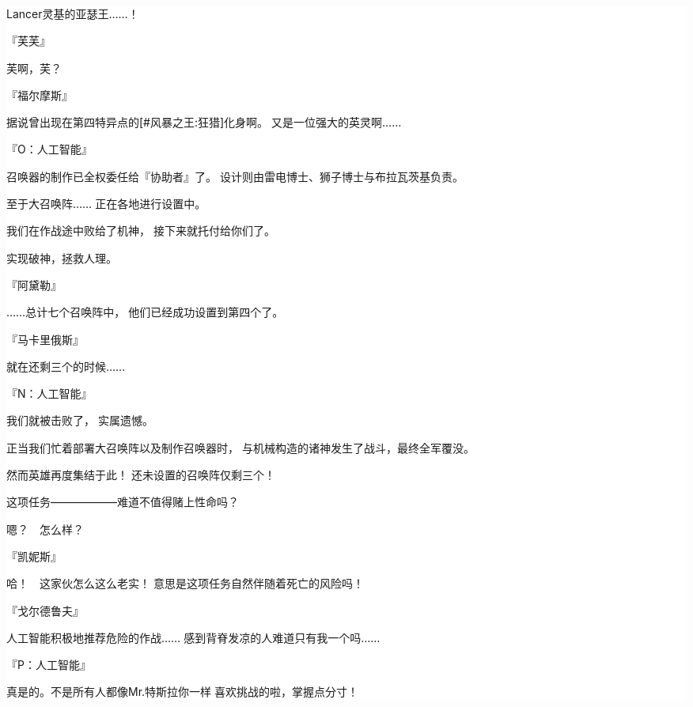 Lancer灵基的亚瑟王……！

『芙芙』

芙啊，芙？

『福尔摩斯』

据说曾出现在第四特异点的[#风暴之王:狂猎]化身啊。
又是一位强大的英灵啊……

『O：人工智能』

召唤器的制作已全权委任给『协助者』了。
设计则由雷电博士、狮子博士与布拉瓦茨基负责。

至于大召唤阵……
正在各地进行设置中。

我们在作战途中败给了机神，
接下来就托付给你们了。

实现破神，拯救人理。

『阿黛勒』

……总计七个召唤阵中，
他们已经成功设置到第四个了。

『马卡里俄斯』

就在还剩三个的时候……

『N：人工智能』

我们就被击败了，
实属遗憾。

正当我们忙着部署大召唤阵以及制作召唤器时，
与机械构造的诸神发生了战斗，最终全军覆没。

然而英雄再度集结于此！
还未设置的召唤阵仅剩三个！

这项任务——————难道不值得赌上性命吗？

嗯？　怎么样？

『凯妮斯』

哈！　这家伙怎么这么老实！
意思是这项任务自然伴随着死亡的风险吗！

『戈尔德鲁夫』

人工智能积极地推荐危险的作战……
感到背脊发凉的人难道只有我一个吗……

『P：人工智能』

真是的。不是所有人都像Mr.特斯拉你一样
喜欢挑战的啦，掌握点分寸！
